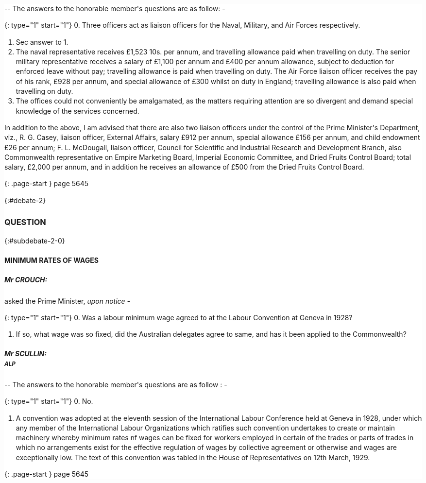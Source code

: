 -- The answers to the honorable member's questions are as follow: - 

{: type="1" start="1"}
0. Three officers act as liaison officers for the Naval, Military, and Air Forces respectively. 
1. Sec answer to 1. 
2. The naval representative receives £1,523 10s. per annum, and travelling allowance paid when travelling on duty. The senior military representative receives a salary of £1,100 per annum and £400 per annum allowance, subject to deduction for enforced leave without pay; travelling allowance is paid when travelling on duty. The Air Force liaison officer receives the pay of his rank, £928 per annum, and special allowance of £300 whilst on duty in England; travelling allowance is also paid when travelling on duty. 
3. The offices could not conveniently be amalgamated, as the matters requiring attention are so divergent and demand special knowledge of the services concerned. 

In addition to the above, I am advised that there are also two liaison officers under the control of the Prime Minister's Department, viz., R. G. Casey, liaison officer, External Affairs, salary £912 per annum, special allowance £156 per annum, and child endowment £26 per annum; F. L. McDougall, liaison officer, Council for Scientific and Industrial Research and Development Branch, also Commonwealth representative on Empire Marketing Board, Imperial Economic Committee, and Dried Fruits Control Board; total salary, £2,000 per annum, and in addition he receives an allowance of £500 from the Dried Fruits Control Board. 

{: .page-start }
page 5645

{:#debate-2}
### QUESTION

{:#subdebate-2-0}
#### MINIMUM RATES OF WAGES

##### Mr CROUCH:

asked the Prime Minister,  *upon notice -* 

{: type="1" start="1"}
0. Was a labour minimum wage agreed to at the Labour Convention at Geneva in 1928? 
1. If so, what wage was so fixed, did the Australian delegates agree to same, and has it been applied to the Commonwealth? 

##### Mr SCULLIN:<br><small class="text-muted">ALP</small>

-- The answers to the honorable member's questions are as follow : - 

{: type="1" start="1"}
0. No. 
1. A convention was adopted at the eleventh session of the International Labour Conference held at Geneva in 1928, under which any member of the International Labour Organizations which ratifies such convention undertakes to create or maintain machinery whereby minimum rates nf wages can be fixed for workers employed in certain of the trades or parts of trades in which no arrangements exist for the effective regulation of wages by collective agreement or otherwise and wages are exceptionally low. The text of this convention was tabled in the House of Representatives on 12th March, 1929. 

{: .page-start }
page 5645
